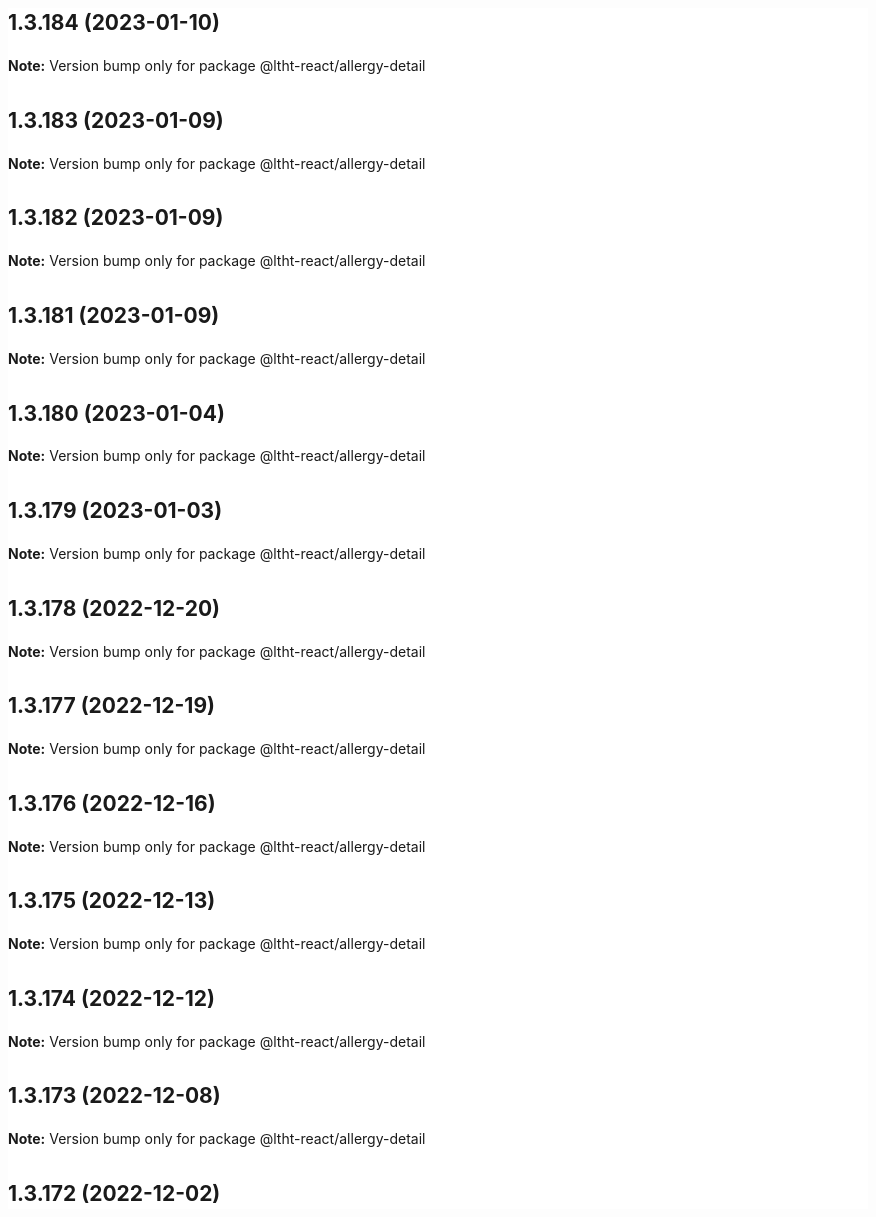 ## 1.3.184 (2023-01-10)

**Note:** Version bump only for package @ltht-react/allergy-detail

## 1.3.183 (2023-01-09)

**Note:** Version bump only for package @ltht-react/allergy-detail

## 1.3.182 (2023-01-09)

**Note:** Version bump only for package @ltht-react/allergy-detail

## 1.3.181 (2023-01-09)

**Note:** Version bump only for package @ltht-react/allergy-detail

## 1.3.180 (2023-01-04)

**Note:** Version bump only for package @ltht-react/allergy-detail

## 1.3.179 (2023-01-03)

**Note:** Version bump only for package @ltht-react/allergy-detail

## 1.3.178 (2022-12-20)

**Note:** Version bump only for package @ltht-react/allergy-detail

## 1.3.177 (2022-12-19)

**Note:** Version bump only for package @ltht-react/allergy-detail

## 1.3.176 (2022-12-16)

**Note:** Version bump only for package @ltht-react/allergy-detail

## 1.3.175 (2022-12-13)

**Note:** Version bump only for package @ltht-react/allergy-detail

## 1.3.174 (2022-12-12)

**Note:** Version bump only for package @ltht-react/allergy-detail

## 1.3.173 (2022-12-08)

**Note:** Version bump only for package @ltht-react/allergy-detail

## 1.3.172 (2022-12-02)
